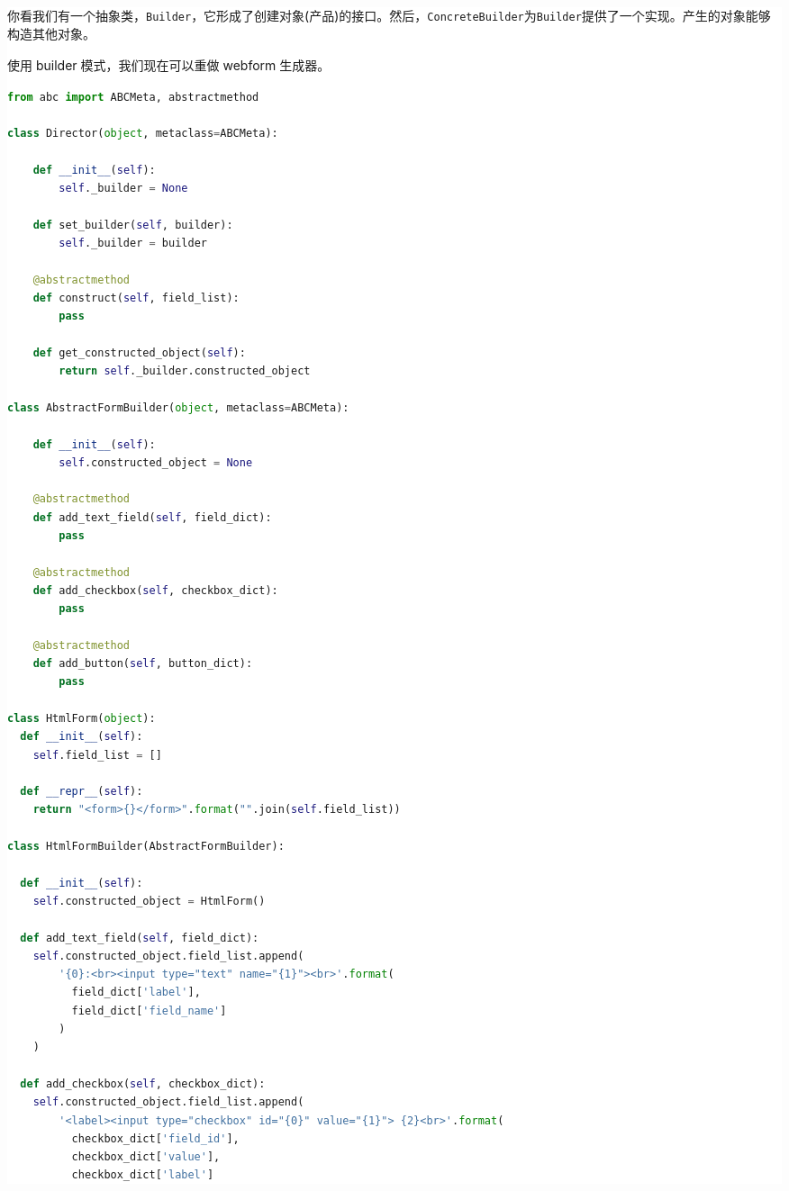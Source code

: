 你看我们有一个抽象类，`Builder`，它形成了创建对象(产品)的接口。然后，`ConcreteBuilder`为`Builder`提供了一个实现。产生的对象能够构造其他对象。

使用 builder 模式，我们现在可以重做 webform 生成器。

```py
from abc import ABCMeta, abstractmethod

class Director(object, metaclass=ABCMeta):

    def __init__(self):
        self._builder = None

    def set_builder(self, builder):
        self._builder = builder

    @abstractmethod
    def construct(self, field_list):
        pass

    def get_constructed_object(self):
        return self._builder.constructed_object

class AbstractFormBuilder(object, metaclass=ABCMeta):

    def __init__(self):
        self.constructed_object = None

    @abstractmethod
    def add_text_field(self, field_dict):
        pass

    @abstractmethod
    def add_checkbox(self, checkbox_dict):
        pass

    @abstractmethod
    def add_button(self, button_dict):
        pass

class HtmlForm(object):
  def __init__(self):
    self.field_list = []

  def __repr__(self):
    return "<form>{}</form>".format("".join(self.field_list))

class HtmlFormBuilder(AbstractFormBuilder):

  def __init__(self):
    self.constructed_object = HtmlForm()

  def add_text_field(self, field_dict):
    self.constructed_object.field_list.append(
        '{0}:<br><input type="text" name="{1}"><br>'.format(
          field_dict['label'],
          field_dict['field_name']
        )
    )

  def add_checkbox(self, checkbox_dict):
    self.constructed_object.field_list.append(
        '<label><input type="checkbox" id="{0}" value="{1}"> {2}<br>'.format(
          checkbox_dict['field_id'],
          checkbox_dict['value'],
          checkbox_dict['label']
```